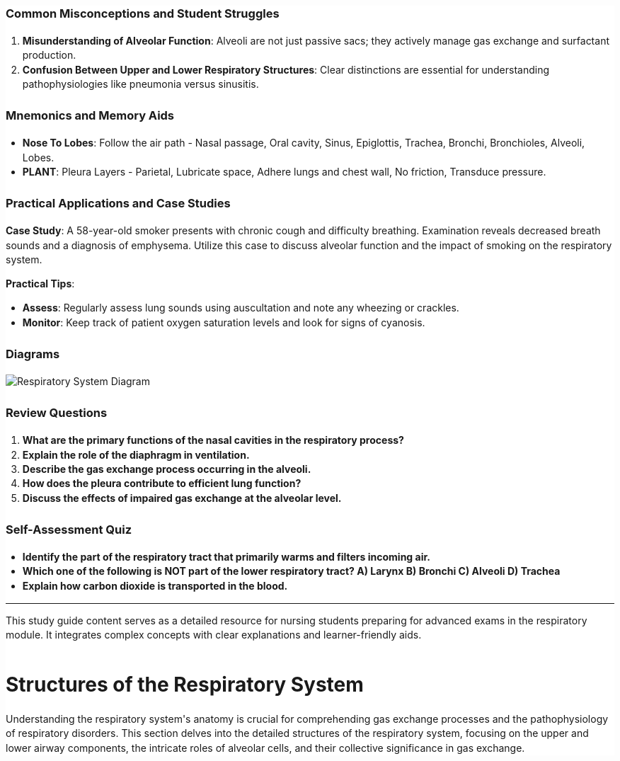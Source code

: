 ### Common Misconceptions and Student Struggles

1. **Misunderstanding of Alveolar Function**: Alveoli are not just passive sacs; they actively manage gas exchange and surfactant production.
2. **Confusion Between Upper and Lower Respiratory Structures**: Clear distinctions are essential for understanding pathophysiologies like pneumonia versus sinusitis.

### Mnemonics and Memory Aids

- **Nose To Lobes**: Follow the air path - Nasal passage, Oral cavity, Sinus, Epiglottis, Trachea, Bronchi, Bronchioles, Alveoli, Lobes.
- **PLANT**: Pleura Layers - Parietal, Lubricate space, Adhere lungs and chest wall, No friction, Transduce pressure.

### Practical Applications and Case Studies

**Case Study**: A 58-year-old smoker presents with chronic cough and difficulty breathing. Examination reveals decreased breath sounds and a diagnosis of emphysema. Utilize this case to discuss alveolar function and the impact of smoking on the respiratory system.

**Practical Tips**:
- **Assess**: Regularly assess lung sounds using auscultation and note any wheezing or crackles.
- **Monitor**: Keep track of patient oxygen saturation levels and look for signs of cyanosis.

### Diagrams

![Respiratory System Diagram](https://www.merckmanuals.com/-/media/manual/home/images/MER_home_HCOP_01_1_01.png)

### Review Questions

1. **What are the primary functions of the nasal cavities in the respiratory process?**
2. **Explain the role of the diaphragm in ventilation.**
3. **Describe the gas exchange process occurring in the alveoli.**
4. **How does the pleura contribute to efficient lung function?**
5. **Discuss the effects of impaired gas exchange at the alveolar level.**

### Self-Assessment Quiz

- **Identify the part of the respiratory tract that primarily warms and filters incoming air.**
- **Which one of the following is NOT part of the lower respiratory tract? A) Larynx B) Bronchi C) Alveoli D) Trachea**
- **Explain how carbon dioxide is transported in the blood.**

---

This study guide content serves as a detailed resource for nursing students preparing for advanced exams in the respiratory module. It integrates complex concepts with clear explanations and learner-friendly aids.

# Structures of the Respiratory System

Understanding the respiratory system's anatomy is crucial for comprehending gas exchange processes and the pathophysiology of respiratory disorders. This section delves into the detailed structures of the respiratory system, focusing on the upper and lower airway components, the intricate roles of alveolar cells, and their collective significance in gas exchange.

